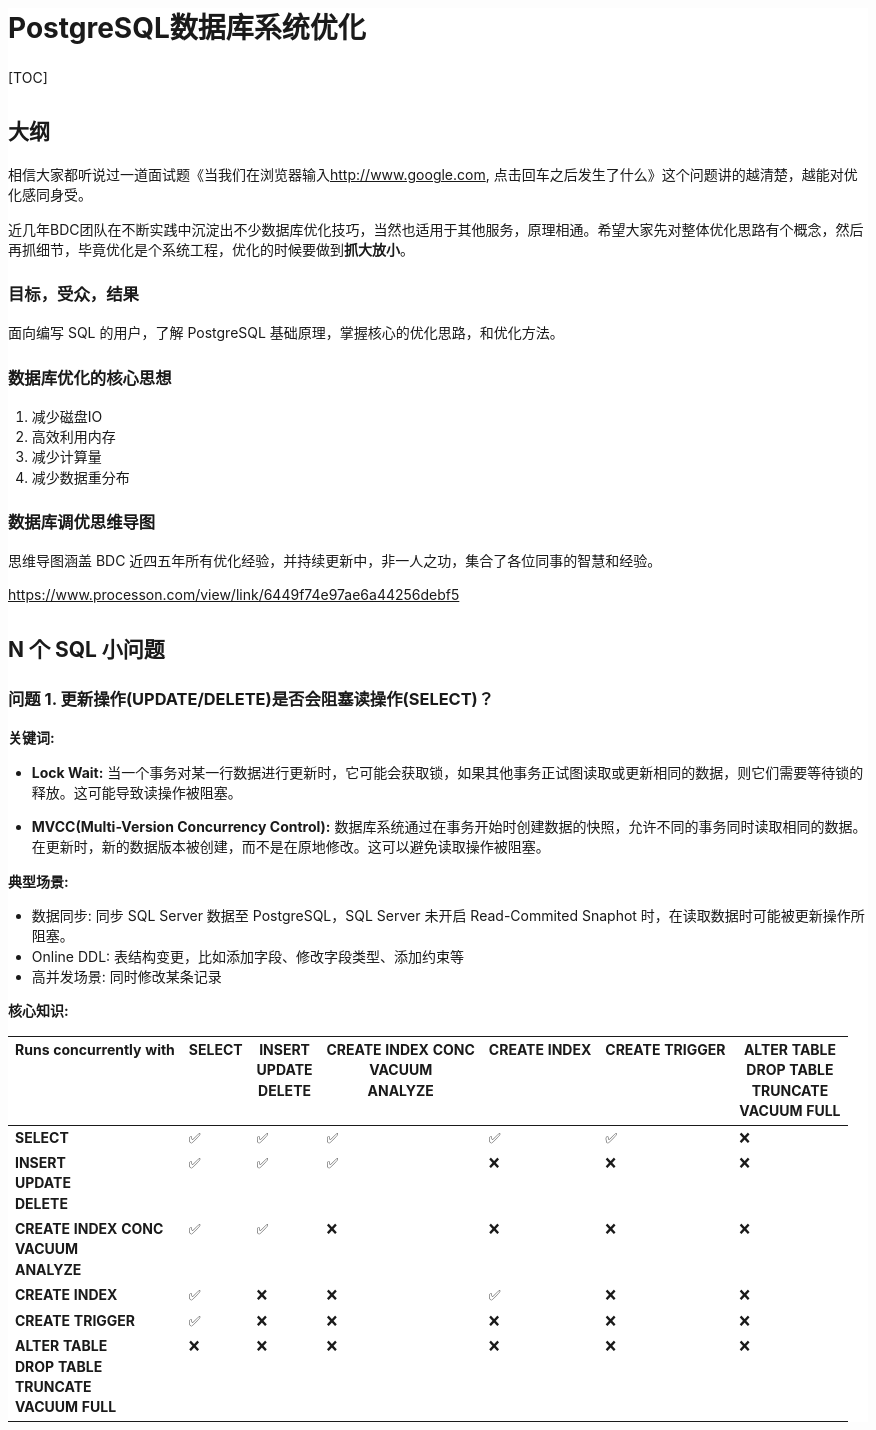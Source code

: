 # PostgreSQL数据库系统优化

[TOC]

## 大纲

相信大家都听说过一道面试题《当我们在浏览器输入<http://www.google.com>, 点击回车之后发生了什么》这个问题讲的越清楚，越能对优化感同身受。

近几年BDC团队在不断实践中沉淀出不少数据库优化技巧，当然也适用于其他服务，原理相通。希望大家先对整体优化思路有个概念，然后再抓细节，毕竟优化是个系统工程，优化的时候要做到**抓大放小**。

### 目标，受众，结果

面向编写 SQL 的用户，了解 PostgreSQL 基础原理，掌握核心的优化思路，和优化方法。

### 数据库优化的核心思想

1.  减少磁盘IO
2.  高效利用内存
3.  减少计算量
4.  减少数据重分布

### 数据库调优思维导图

思维导图涵盖 BDC 近四五年所有优化经验，并持续更新中，非一人之功，集合了各位同事的智慧和经验。

https://www.processon.com/view/link/6449f74e97ae6a44256debf5

## N 个 SQL 小问题

### 问题 1. 更新操作(UPDATE/DELETE)是否会阻塞读操作(SELECT)？

**关键词:**

- **Lock Wait:** 当一个事务对某一行数据进行更新时，它可能会获取锁，如果其他事务正试图读取或更新相同的数据，则它们需要等待锁的释放。这可能导致读操作被阻塞。

- **MVCC(Multi-Version Concurrency Control):** 数据库系统通过在事务开始时创建数据的快照，允许不同的事务同时读取相同的数据。在更新时，新的数据版本被创建，而不是在原地修改。这可以避免读取操作被阻塞。

**典型场景:**

- 数据同步: 同步 SQL Server 数据至 PostgreSQL，SQL Server 未开启 Read-Commited Snaphot 时，在读取数据时可能被更新操作所阻塞。
- Online DDL: 表结构变更，比如添加字段、修改字段类型、添加约束等
- 高并发场景: 同时修改某条记录

**核心知识:**

| Runs concurrently with | SELECT | INSERT<br>UPDATE<br>DELETE | CREATE INDEX CONC<br>VACUUM<br>ANALYZE | CREATE INDEX | CREATE TRIGGER | ALTER TABLE<br>DROP TABLE<br>TRUNCATE<br>VACUUM FULL |
| --- | --- | --- | --- | --- | --- | --- |
| **SELECT** | ✅ | ✅ | ✅ | ✅ | ✅ | ❌ |
| **INSERT<br>UPDATE<br>DELETE** | ✅ | ✅ | ✅ | ❌ | ❌ | ❌ |
| **CREATE INDEX CONC<br>VACUUM<br>ANALYZE** | ✅ | ✅ | ❌ | ❌ | ❌ | ❌ |
| **CREATE INDEX** | ✅ | ❌ | ❌ | ✅ | ❌ | ❌ |
| **CREATE TRIGGER** | ✅ | ❌ | ❌ | ❌ | ❌ | ❌ |
| **ALTER TABLE<br>DROP TABLE<br>TRUNCATE<br>VACUUM FULL** | ❌ | ❌ | ❌ | ❌ | ❌ | ❌ |
